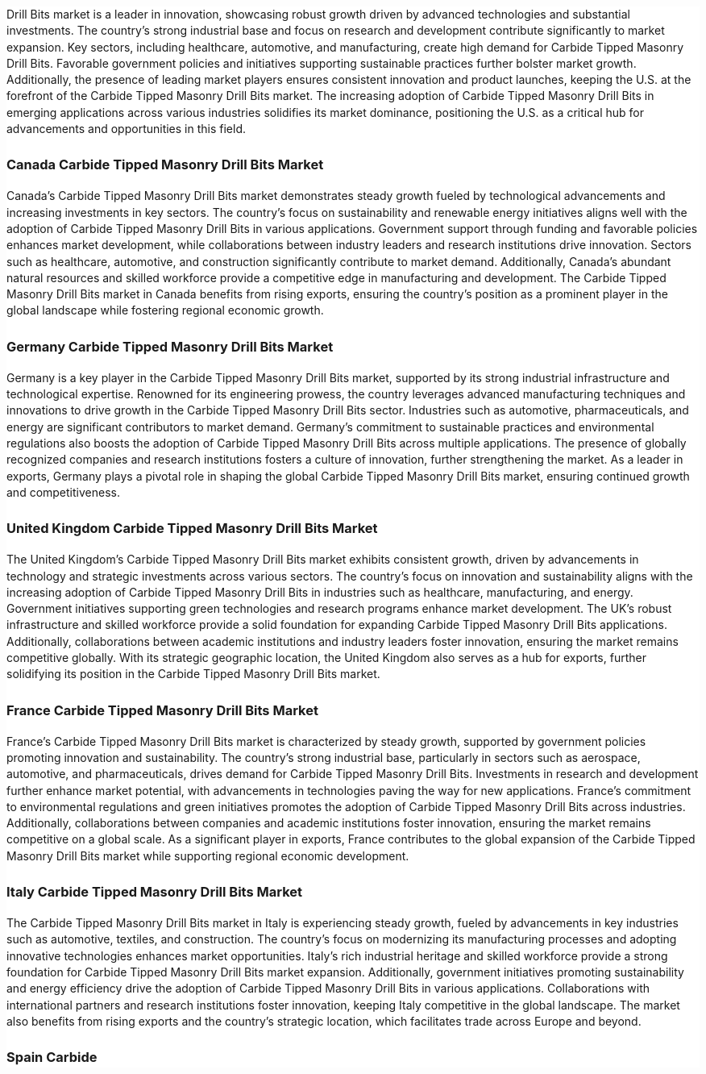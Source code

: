 Drill Bits market is a leader in innovation, showcasing robust growth driven by advanced technologies and substantial investments. The country&rsquo;s strong industrial base and focus on research and development contribute significantly to market expansion. Key sectors, including healthcare, automotive, and manufacturing, create high demand for Carbide Tipped Masonry Drill Bits. Favorable government policies and initiatives supporting sustainable practices further bolster market growth. Additionally, the presence of leading market players ensures consistent innovation and product launches, keeping the U.S. at the forefront of the Carbide Tipped Masonry Drill Bits market. The increasing adoption of Carbide Tipped Masonry Drill Bits in emerging applications across various industries solidifies its market dominance, positioning the U.S. as a critical hub for advancements and opportunities in this field.</p><h3>Canada Carbide Tipped Masonry Drill Bits Market</h3><p>Canada&rsquo;s Carbide Tipped Masonry Drill Bits market demonstrates steady growth fueled by technological advancements and increasing investments in key sectors. The country&rsquo;s focus on sustainability and renewable energy initiatives aligns well with the adoption of Carbide Tipped Masonry Drill Bits in various applications. Government support through funding and favorable policies enhances market development, while collaborations between industry leaders and research institutions drive innovation. Sectors such as healthcare, automotive, and construction significantly contribute to market demand. Additionally, Canada&rsquo;s abundant natural resources and skilled workforce provide a competitive edge in manufacturing and development. The Carbide Tipped Masonry Drill Bits market in Canada benefits from rising exports, ensuring the country&rsquo;s position as a prominent player in the global landscape while fostering regional economic growth.</p><h3>Germany Carbide Tipped Masonry Drill Bits Market</h3><p>Germany is a key player in the Carbide Tipped Masonry Drill Bits market, supported by its strong industrial infrastructure and technological expertise. Renowned for its engineering prowess, the country leverages advanced manufacturing techniques and innovations to drive growth in the Carbide Tipped Masonry Drill Bits sector. Industries such as automotive, pharmaceuticals, and energy are significant contributors to market demand. Germany&rsquo;s commitment to sustainable practices and environmental regulations also boosts the adoption of Carbide Tipped Masonry Drill Bits across multiple applications. The presence of globally recognized companies and research institutions fosters a culture of innovation, further strengthening the market. As a leader in exports, Germany plays a pivotal role in shaping the global Carbide Tipped Masonry Drill Bits market, ensuring continued growth and competitiveness.</p><h3>United Kingdom Carbide Tipped Masonry Drill Bits Market</h3><p>The United Kingdom&rsquo;s Carbide Tipped Masonry Drill Bits market exhibits consistent growth, driven by advancements in technology and strategic investments across various sectors. The country&rsquo;s focus on innovation and sustainability aligns with the increasing adoption of Carbide Tipped Masonry Drill Bits in industries such as healthcare, manufacturing, and energy. Government initiatives supporting green technologies and research programs enhance market development. The UK&rsquo;s robust infrastructure and skilled workforce provide a solid foundation for expanding Carbide Tipped Masonry Drill Bits applications. Additionally, collaborations between academic institutions and industry leaders foster innovation, ensuring the market remains competitive globally. With its strategic geographic location, the United Kingdom also serves as a hub for exports, further solidifying its position in the Carbide Tipped Masonry Drill Bits market.</p><h3>France Carbide Tipped Masonry Drill Bits Market</h3><p>France&rsquo;s Carbide Tipped Masonry Drill Bits market is characterized by steady growth, supported by government policies promoting innovation and sustainability. The country&rsquo;s strong industrial base, particularly in sectors such as aerospace, automotive, and pharmaceuticals, drives demand for Carbide Tipped Masonry Drill Bits. Investments in research and development further enhance market potential, with advancements in technologies paving the way for new applications. France&rsquo;s commitment to environmental regulations and green initiatives promotes the adoption of Carbide Tipped Masonry Drill Bits across industries. Additionally, collaborations between companies and academic institutions foster innovation, ensuring the market remains competitive on a global scale. As a significant player in exports, France contributes to the global expansion of the Carbide Tipped Masonry Drill Bits market while supporting regional economic development.</p><h3>Italy Carbide Tipped Masonry Drill Bits Market</h3><p>The Carbide Tipped Masonry Drill Bits market in Italy is experiencing steady growth, fueled by advancements in key industries such as automotive, textiles, and construction. The country&rsquo;s focus on modernizing its manufacturing processes and adopting innovative technologies enhances market opportunities. Italy&rsquo;s rich industrial heritage and skilled workforce provide a strong foundation for Carbide Tipped Masonry Drill Bits market expansion. Additionally, government initiatives promoting sustainability and energy efficiency drive the adoption of Carbide Tipped Masonry Drill Bits in various applications. Collaborations with international partners and research institutions foster innovation, keeping Italy competitive in the global landscape. The market also benefits from rising exports and the country&rsquo;s strategic location, which facilitates trade across Europe and beyond.</p><h3>Spain Carbide